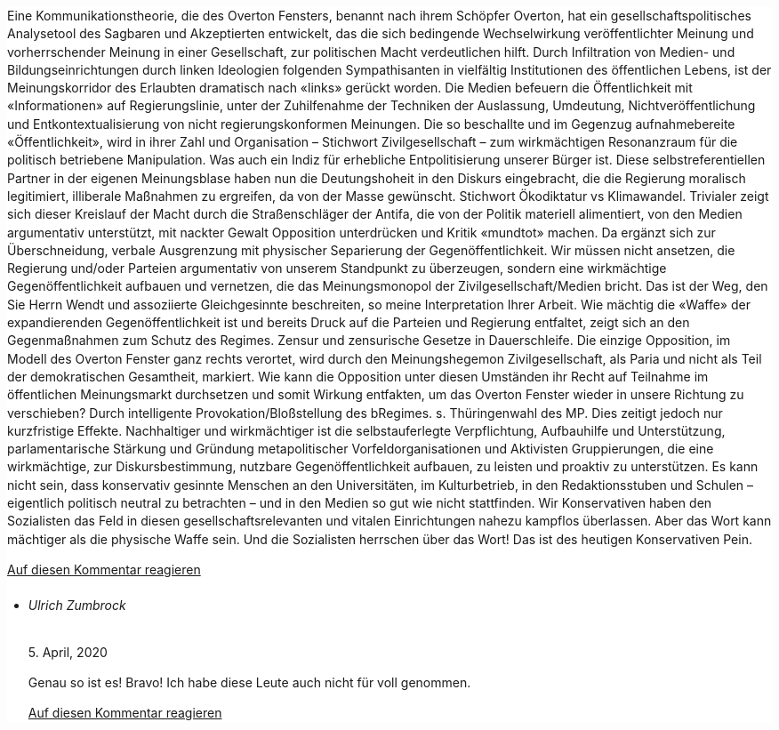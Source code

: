 Eine Kommunikationstheorie, die des Overton Fensters, benannt nach ihrem Schöpfer Overton, hat ein gesellschaftspolitisches Analysetool des Sagbaren und Akzeptierten entwickelt, das die sich bedingende Wechselwirkung veröffentlichter Meinung und vorherrschender Meinung in einer Gesellschaft, zur politischen Macht verdeutlichen hilft. Durch Infiltration von Medien- und Bildungseinrichtungen durch linken Ideologien folgenden Sympathisanten in vielfältig Institutionen des öffentlichen Lebens, ist der Meinungskorridor des Erlaubten dramatisch nach «links» gerückt worden. Die Medien befeuern die Öffentlichkeit mit «Informationen» auf Regierungslinie, unter der Zuhilfenahme der Techniken der Auslassung, Umdeutung, Nichtveröffentlichung und Entkontextualisierung von nicht regierungskonformen Meinungen. Die so beschallte und im Gegenzug aufnahmebereite «Öffentlichkeit», wird in ihrer Zahl und Organisation &#8211; Stichwort Zivilgesellschaft &#8211; zum wirkmächtigen Resonanzraum für die politisch betriebene Manipulation. Was auch ein Indiz für erhebliche Entpolitisierung unserer Bürger ist. Diese selbstreferentiellen Partner in der eigenen Meinungsblase haben nun die Deutungshoheit in den Diskurs eingebracht, die die Regierung moralisch legitimiert, illiberale Maßnahmen zu ergreifen, da von der Masse gewünscht. Stichwort Ökodiktatur vs Klimawandel. Trivialer zeigt sich dieser Kreislauf der Macht durch die Straßenschläger der Antifa, die von der Politik materiell alimentiert, von den Medien argumentativ unterstützt, mit nackter Gewalt Opposition unterdrücken und Kritik «mundtot» machen. Da ergänzt sich zur Überschneidung, verbale Ausgrenzung mit physischer Separierung der Gegenöffentlichkeit. Wir müssen nicht ansetzen, die Regierung und/oder Parteien argumentativ von unserem Standpunkt zu überzeugen, sondern eine wirkmächtige Gegenöffentlichkeit aufbauen und vernetzen, die das Meinungsmonopol der Zivilgesellschaft/Medien bricht. Das ist der Weg, den Sie Herrn Wendt und assoziierte Gleichgesinnte beschreiten, so meine Interpretation Ihrer Arbeit. Wie mächtig die «Waffe» der expandierenden Gegenöffentlichkeit ist und bereits Druck auf die Parteien und Regierung entfaltet, zeigt sich an den Gegenmaßnahmen zum Schutz des Regimes. Zensur und zensurische Gesetze in Dauerschleife. Die einzige Opposition, im Modell des Overton Fenster ganz rechts verortet, wird durch den Meinungshegemon Zivilgesellschaft, als Paria und nicht als Teil der demokratischen Gesamtheit, markiert. Wie kann die Opposition unter diesen Umständen ihr Recht auf Teilnahme im öffentlichen Meinungsmarkt durchsetzen und somit Wirkung entfakten, um das Overton Fenster wieder in unsere Richtung zu verschieben? Durch intelligente Provokation/Bloßstellung des bRegimes. s. Thüringenwahl des MP. Dies zeitigt jedoch nur kurzfristige Effekte. Nachhaltiger und wirkmächtiger ist die selbstauferlegte Verpflichtung, Aufbauhilfe und Unterstützung, parlamentarische Stärkung und Gründung metapolitischer Vorfeldorganisationen und Aktivisten Gruppierungen, die eine wirkmächtige, zur Diskursbestimmung, nutzbare Gegenöffentlichkeit aufbauen, zu leisten und proaktiv zu unterstützen. Es kann nicht sein, dass konservativ gesinnte Menschen an den Universitäten, im Kulturbetrieb, in den Redaktionsstuben und Schulen &#8211; eigentlich politisch neutral zu betrachten &#8211; und in den Medien so gut wie nicht stattfinden. Wir Konservativen haben den Sozialisten das Feld in diesen gesellschaftsrelevanten und vitalen Einrichtungen nahezu kampflos überlassen. Aber das Wort kann mächtiger als die physische Waffe sein. Und die Sozialisten herrschen über das Wort! Das ist des heutigen Konservativen Pein.

<a rel="nofollow" class="comment-reply-link" href="#comment-41052" data-commentid="41052" data-postid="11019" data-belowelement="comment-41052" data-respondelement="respond" data-replyto="Antworte auf Harald Hütt" aria-label="Antworte auf Harald Hütt">Auf diesen Kommentar reagieren</a> 


<ul class="children">
<li class="comment even depth-2 clearfix" id="li-comment-41290">
<h6 class="author">Ulrich Zumbrock</h6> <span class="date">5. April, 2020</span>



Genau so ist es! Bravo! Ich habe diese Leute auch nicht für voll genommen.

<a rel="nofollow" class="comment-reply-link" href="#comment-41290" data-commentid="41290" data-postid="11019" data-belowelement="comment-41290" data-respondelement="respond" data-replyto="Antworte auf Ulrich Zumbrock" aria-label="Antworte auf Ulrich Zumbrock">Auf diesen Kommentar reagieren</a> 
